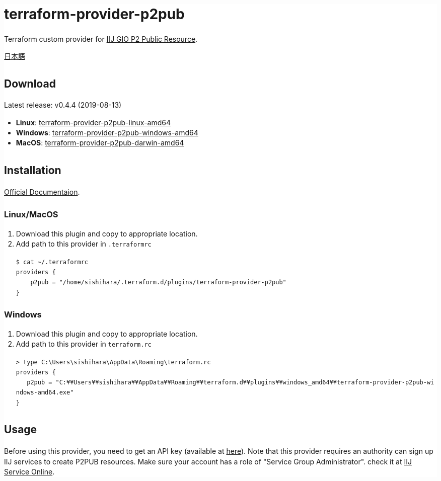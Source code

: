 # terraform-provider-p2pub

Terraform custom provider for [IIJ GIO P2 Public Resource](https://www.iij.ad.jp/biz/p2/public/). 

[日本語](README-ja.md)

## Download

Latest release: v0.4.4 (2019-08-13)

- **Linux**: [terraform-provider-p2pub-linux-amd64](https://github.com/iij/terraform-provider-p2pub/releases/download/v0.4.4/terraform-provider-p2pub-linux-amd64)
- **Windows**: [terraform-provider-p2pub-windows-amd64](https://github.com/iij/terraform-provider-p2pub/releases/download/v0.4.4/terraform-provider-p2pub-windows-amd64)
- **MacOS**: [terraform-provider-p2pub-darwin-amd64](https://github.com/iij/terraform-provider-p2pub/releases/download/v0.4.4/terraform-provider-p2pub-darwin-amd64)

## Installation

[Official Documentaion](https://www.terraform.io/docs/plugins/basics.html#installing-a-plugin).

### Linux/MacOS

1. Download this plugin and copy to appropriate location.
1. Add path to this provider in ```.terraformrc```
   ```
   $ cat ~/.terraformrc
   providers {
       p2pub = "/home/sishihara/.terraform.d/plugins/terraform-provider-p2pub"
   }
   ```

### Windows

1. Download this plugin and copy to appropriate location.
1. Add path to this provider in ```terraform.rc```
   ```
   > type C:\Users\sishihara\AppData\Roaming\terraform.rc
   providers {
      p2pub = "C:¥¥Users¥¥sishihara¥¥AppData¥¥Roaming¥¥terraform.d¥¥plugins¥¥windows_amd64¥¥terraform-provider-p2pub-windows-amd64.exe"
   }
   ```

## Usage

Before using this provider, you need to get an API key (available at [here](https://help.api.iij.jp/access_keys)).
Note that this provider requires an authority can sign up IIJ services to create P2PUB resources. Make sure your account has a role of "Service Group Administrator". check it at [IIJ Service Online](https://help.iij.ad.jp/).
